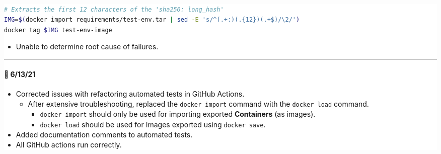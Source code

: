   ```sh
  # Extracts the first 12 characters of the 'sha256: long_hash'
  IMG=$(docker import requirements/test-env.tar | sed -E 's/^(.+:)(.{12})(.+$)/\2/')
  docker tag $IMG test-env-image
  ```

- Unable to determine root cause of failures.



---

#### :notebook: 6/13/21

* Corrected issues with refactoring automated tests in GitHub Actions.
  * After extensive troubleshooting, replaced the `docker import` command with the `docker load` command.
    * `docker import` should only be used for importing exported **Containers** (as images).
    * `docker load` should be used for Images exported using `docker save`.
* Added documentation comments to automated tests.
* All GitHub actions run correctly.

